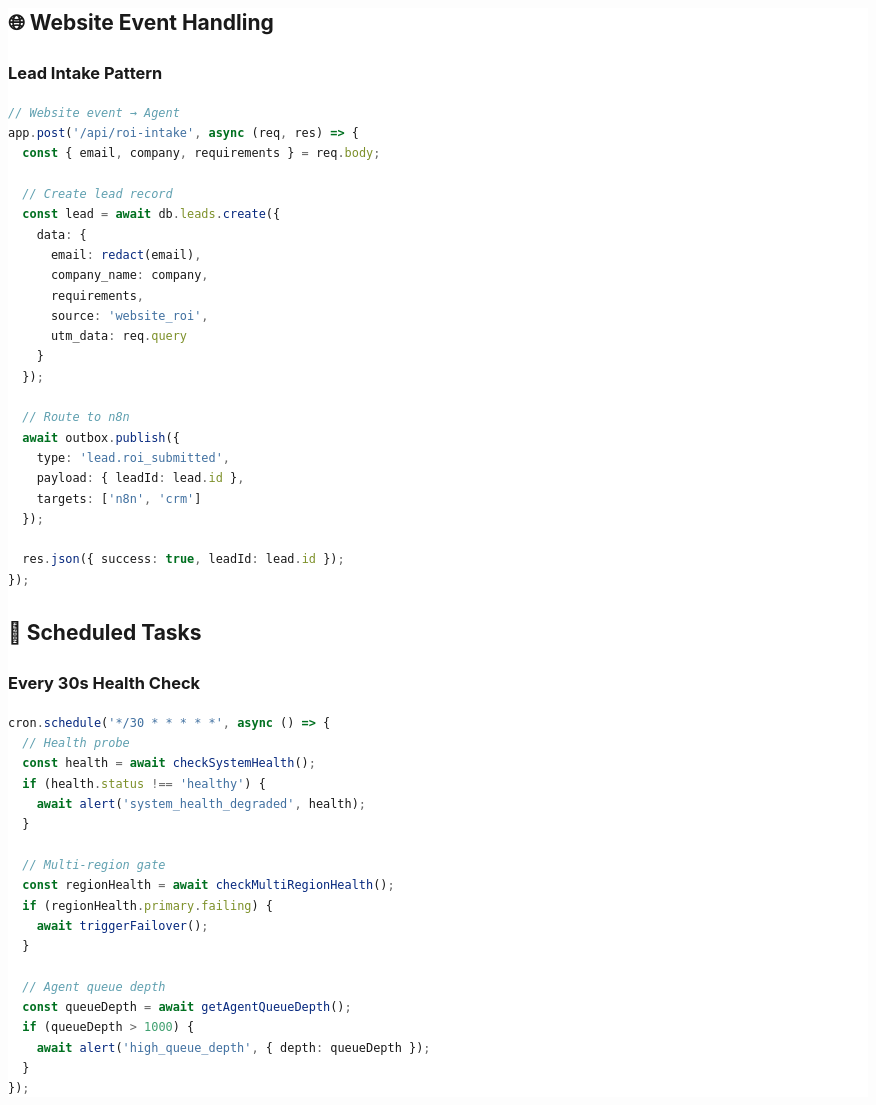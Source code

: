 ## **🌐 Website Event Handling**

### **Lead Intake Pattern**
```typescript
// Website event → Agent
app.post('/api/roi-intake', async (req, res) => {
  const { email, company, requirements } = req.body;
  
  // Create lead record
  const lead = await db.leads.create({
    data: {
      email: redact(email),
      company_name: company,
      requirements,
      source: 'website_roi',
      utm_data: req.query
    }
  });

  // Route to n8n
  await outbox.publish({
    type: 'lead.roi_submitted',
    payload: { leadId: lead.id },
    targets: ['n8n', 'crm']
  });

  res.json({ success: true, leadId: lead.id });
});
```

## **📅 Scheduled Tasks**

### **Every 30s Health Check**
```typescript
cron.schedule('*/30 * * * * *', async () => {
  // Health probe
  const health = await checkSystemHealth();
  if (health.status !== 'healthy') {
    await alert('system_health_degraded', health);
  }

  // Multi-region gate
  const regionHealth = await checkMultiRegionHealth();
  if (regionHealth.primary.failing) {
    await triggerFailover();
  }

  // Agent queue depth
  const queueDepth = await getAgentQueueDepth();
  if (queueDepth > 1000) {
    await alert('high_queue_depth', { depth: queueDepth });
  }
});
```
